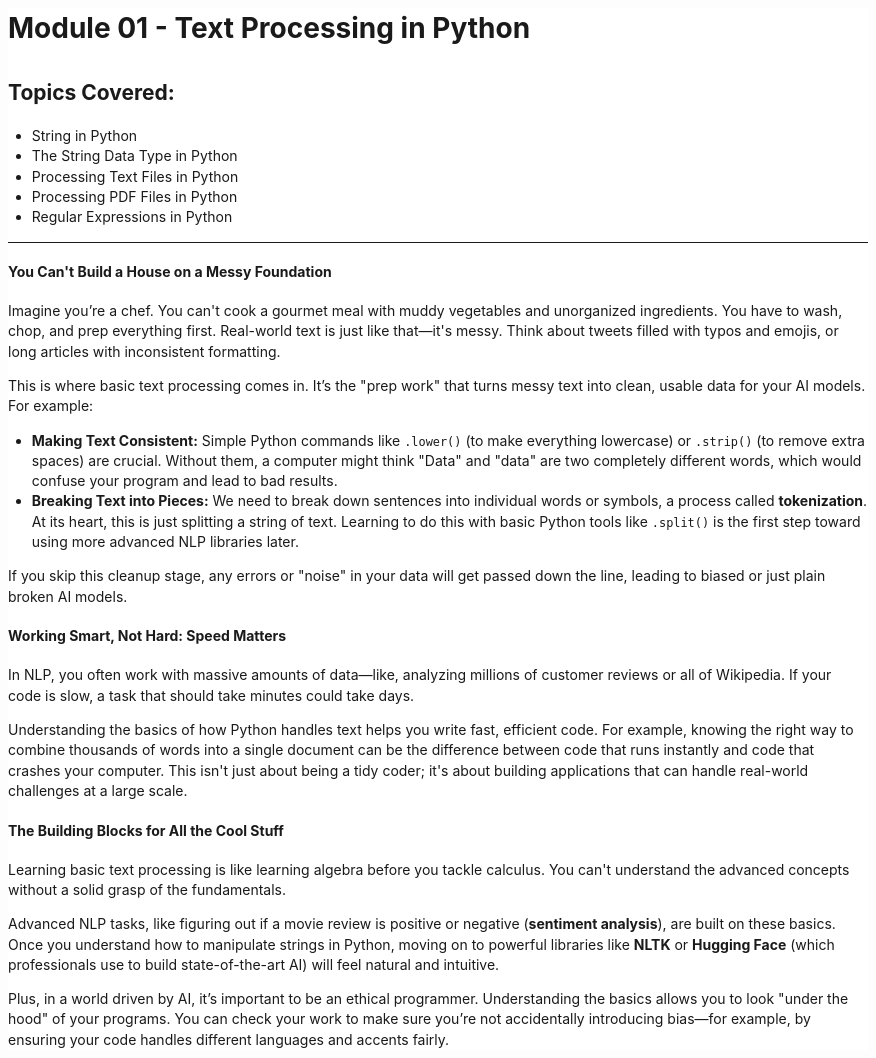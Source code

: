# Module 01 - Text Processing in Python
## Topics Covered:
- String in Python
- The String Data Type in Python
- Processing Text Files in Python
- Processing PDF Files in Python
- Regular Expressions in Python
___

#### **You Can't Build a House on a Messy Foundation**

Imagine you’re a chef. You can't cook a gourmet meal with muddy vegetables and unorganized ingredients. You have to wash, chop, and prep everything first. Real-world text is just like that—it's messy. Think about tweets filled with typos and emojis, or long articles with inconsistent formatting.

This is where basic text processing comes in. It’s the "prep work" that turns messy text into clean, usable data for your AI models. For example:

*   **Making Text Consistent:** Simple Python commands like `.lower()` (to make everything lowercase) or `.strip()` (to remove extra spaces) are crucial. Without them, a computer might think "Data" and "data" are two completely different words, which would confuse your program and lead to bad results.
*   **Breaking Text into Pieces:** We need to break down sentences into individual words or symbols, a process called **tokenization**. At its heart, this is just splitting a string of text. Learning to do this with basic Python tools like `.split()` is the first step toward using more advanced NLP libraries later.

If you skip this cleanup stage, any errors or "noise" in your data will get passed down the line, leading to biased or just plain broken AI models.

#### **Working Smart, Not Hard: Speed Matters**

In NLP, you often work with massive amounts of data—like, analyzing millions of customer reviews or all of Wikipedia. If your code is slow, a task that should take minutes could take days.

Understanding the basics of how Python handles text helps you write fast, efficient code. For example, knowing the right way to combine thousands of words into a single document can be the difference between code that runs instantly and code that crashes your computer. This isn't just about being a tidy coder; it's about building applications that can handle real-world challenges at a large scale.

#### **The Building Blocks for All the Cool Stuff**

Learning basic text processing is like learning algebra before you tackle calculus. You can't understand the advanced concepts without a solid grasp of the fundamentals.

Advanced NLP tasks, like figuring out if a movie review is positive or negative (**sentiment analysis**), are built on these basics. Once you understand how to manipulate strings in Python, moving on to powerful libraries like **NLTK** or **Hugging Face** (which professionals use to build state-of-the-art AI) will feel natural and intuitive.

Plus, in a world driven by AI, it’s important to be an ethical programmer. Understanding the basics allows you to look "under the hood" of your programs. You can check your work to make sure you’re not accidentally introducing bias—for example, by ensuring your code handles different languages and accents fairly.
